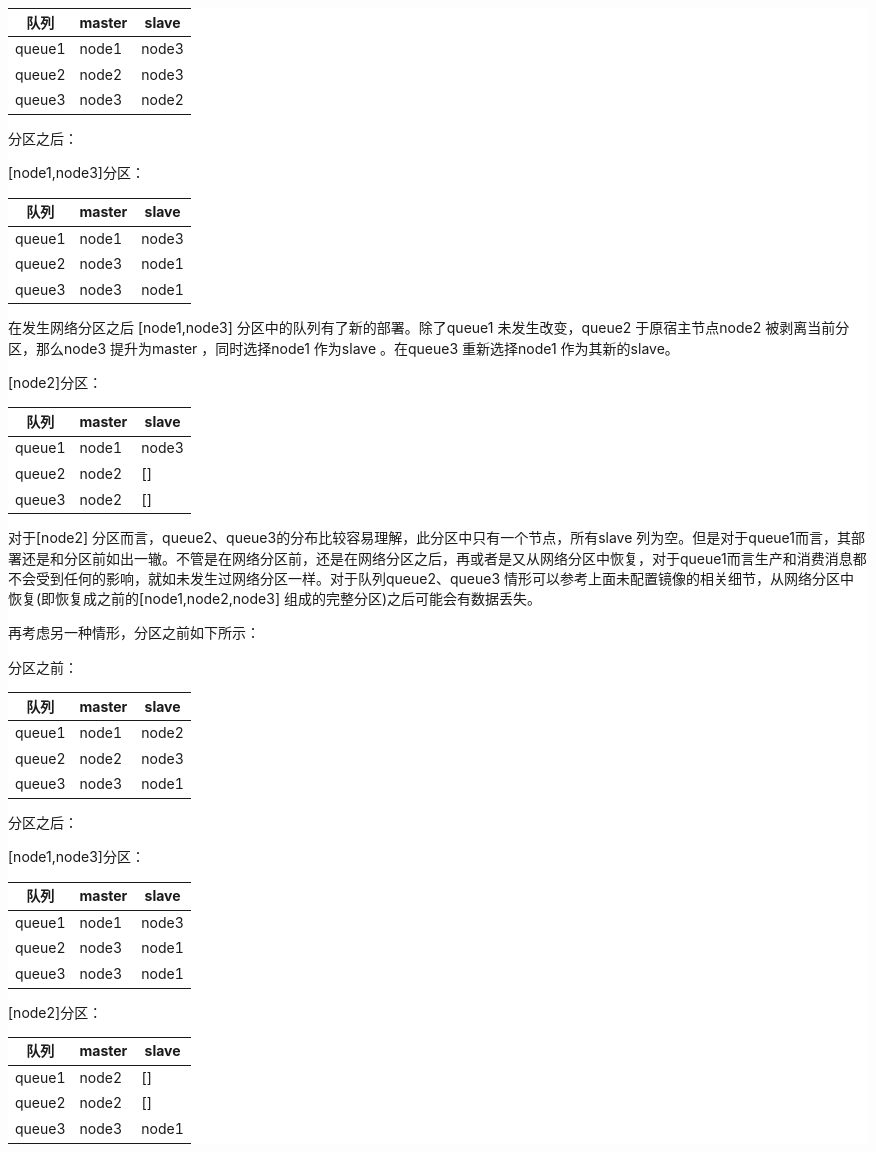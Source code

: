 队列 | master | slave
---|---|---
queue1 | node1 | node3
queue2 | node2 | node3
queue3 | node3 | node2

分区之后：

[node1,node3]分区：

队列 | master | slave
---|---|---
queue1 | node1 | node3
queue2 | node3 | node1
queue3 | node3 | node1

在发生网络分区之后 [node1,node3] 分区中的队列有了新的部署。除了queue1 未发生改变，queue2 于原宿主节点node2 被剥离当前分区，那么node3 提升为master ，同时选择node1 作为slave 。在queue3 重新选择node1 作为其新的slave。

[node2]分区：
 
 队列 | master | slave
---|---|---
queue1 | node1 | node3
queue2 | node2 | []
queue3 | node2 | []
 
对于[node2] 分区而言，queue2、queue3的分布比较容易理解，此分区中只有一个节点，所有slave 列为空。但是对于queue1而言，其部署还是和分区前如出一辙。不管是在网络分区前，还是在网络分区之后，再或者是又从网络分区中恢复，对于queue1而言生产和消费消息都不会受到任何的影响，就如未发生过网络分区一样。对于队列queue2、queue3 情形可以参考上面未配置镜像的相关细节，从网络分区中恢复(即恢复成之前的[node1,node2,node3] 组成的完整分区)之后可能会有数据丢失。

再考虑另一种情形，分区之前如下所示：

分区之前：

队列 | master | slave
---|---|---
queue1 | node1 | node2
queue2 | node2 | node3
queue3 | node3 | node1

分区之后：

[node1,node3]分区：

队列 | master | slave
---|---|---
queue1 | node1 | node3
queue2 | node3 | node1
queue3 | node3 | node1

[node2]分区：
 
 队列 | master | slave
---|---|---
queue1 | node2 | []
queue2 | node2 | []
queue3 | node3 | node1
